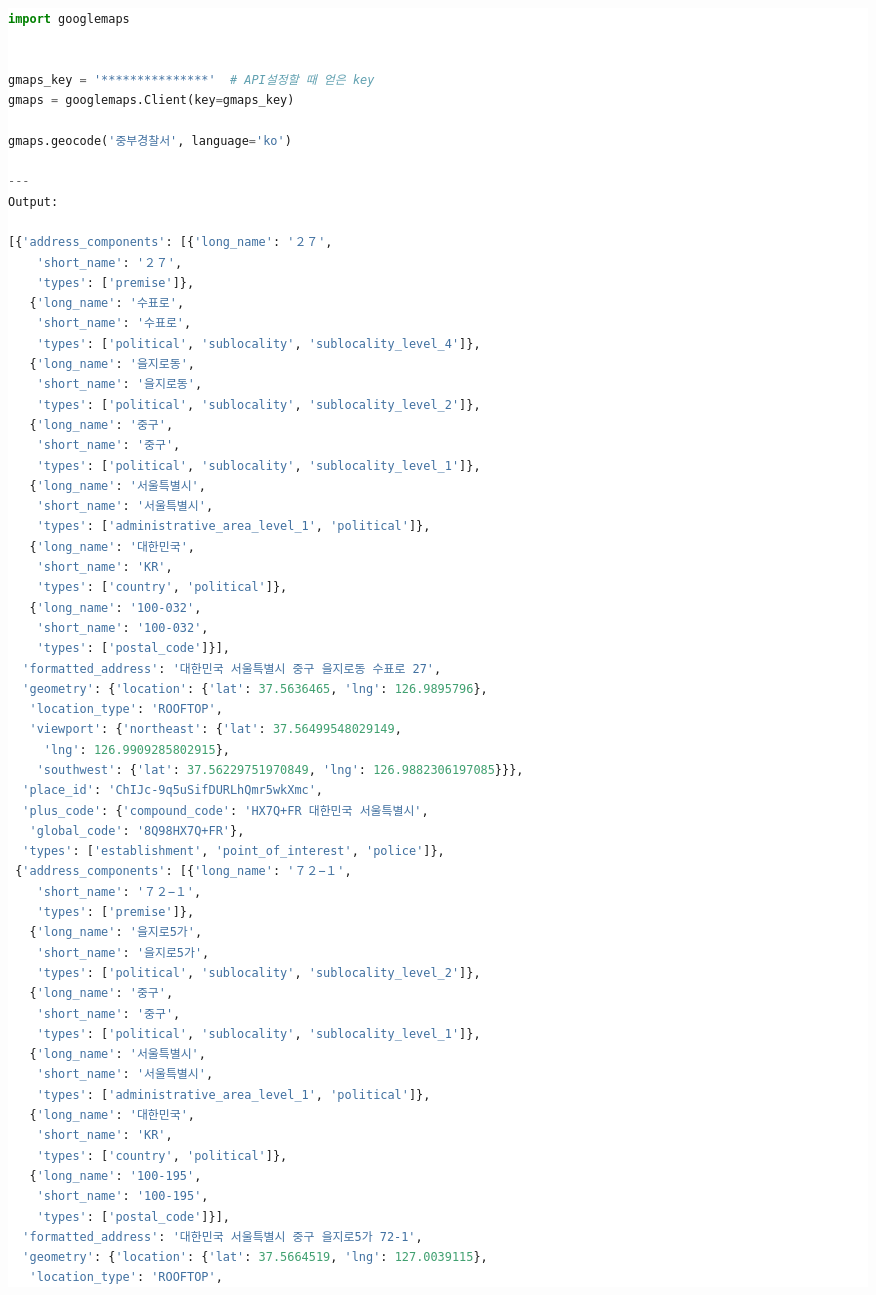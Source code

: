 ```python
import googlemaps


gmaps_key = '***************'  # API설정할 때 얻은 key
gmaps = googlemaps.Client(key=gmaps_key)

gmaps.geocode('중부경찰서', language='ko')

---
Output:

[{'address_components': [{'long_name': '２７',
    'short_name': '２７',
    'types': ['premise']},
   {'long_name': '수표로',
    'short_name': '수표로',
    'types': ['political', 'sublocality', 'sublocality_level_4']},
   {'long_name': '을지로동',
    'short_name': '을지로동',
    'types': ['political', 'sublocality', 'sublocality_level_2']},
   {'long_name': '중구',
    'short_name': '중구',
    'types': ['political', 'sublocality', 'sublocality_level_1']},
   {'long_name': '서울특별시',
    'short_name': '서울특별시',
    'types': ['administrative_area_level_1', 'political']},
   {'long_name': '대한민국',
    'short_name': 'KR',
    'types': ['country', 'political']},
   {'long_name': '100-032',
    'short_name': '100-032',
    'types': ['postal_code']}],
  'formatted_address': '대한민국 서울특별시 중구 을지로동 수표로 27',
  'geometry': {'location': {'lat': 37.5636465, 'lng': 126.9895796},
   'location_type': 'ROOFTOP',
   'viewport': {'northeast': {'lat': 37.56499548029149,
     'lng': 126.9909285802915},
    'southwest': {'lat': 37.56229751970849, 'lng': 126.9882306197085}}},
  'place_id': 'ChIJc-9q5uSifDURLhQmr5wkXmc',
  'plus_code': {'compound_code': 'HX7Q+FR 대한민국 서울특별시',
   'global_code': '8Q98HX7Q+FR'},
  'types': ['establishment', 'point_of_interest', 'police']},
 {'address_components': [{'long_name': '７２−１',
    'short_name': '７２−１',
    'types': ['premise']},
   {'long_name': '을지로5가',
    'short_name': '을지로5가',
    'types': ['political', 'sublocality', 'sublocality_level_2']},
   {'long_name': '중구',
    'short_name': '중구',
    'types': ['political', 'sublocality', 'sublocality_level_1']},
   {'long_name': '서울특별시',
    'short_name': '서울특별시',
    'types': ['administrative_area_level_1', 'political']},
   {'long_name': '대한민국',
    'short_name': 'KR',
    'types': ['country', 'political']},
   {'long_name': '100-195',
    'short_name': '100-195',
    'types': ['postal_code']}],
  'formatted_address': '대한민국 서울특별시 중구 을지로5가 72-1',
  'geometry': {'location': {'lat': 37.5664519, 'lng': 127.0039115},
   'location_type': 'ROOFTOP',
```